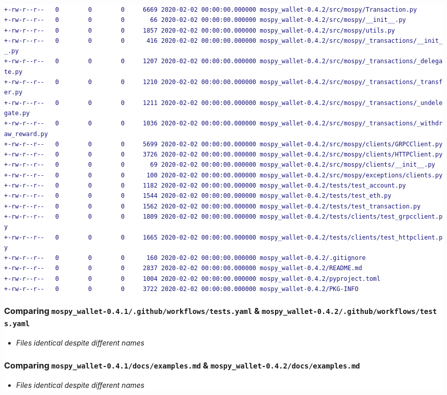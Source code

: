 ```diff
+-rw-r--r--   0        0        0     6669 2020-02-02 00:00:00.000000 mospy_wallet-0.4.2/src/mospy/Transaction.py
+-rw-r--r--   0        0        0       66 2020-02-02 00:00:00.000000 mospy_wallet-0.4.2/src/mospy/__init__.py
+-rw-r--r--   0        0        0     1857 2020-02-02 00:00:00.000000 mospy_wallet-0.4.2/src/mospy/utils.py
+-rw-r--r--   0        0        0      416 2020-02-02 00:00:00.000000 mospy_wallet-0.4.2/src/mospy/_transactions/__init__.py
+-rw-r--r--   0        0        0     1207 2020-02-02 00:00:00.000000 mospy_wallet-0.4.2/src/mospy/_transactions/_delegate.py
+-rw-r--r--   0        0        0     1210 2020-02-02 00:00:00.000000 mospy_wallet-0.4.2/src/mospy/_transactions/_transfer.py
+-rw-r--r--   0        0        0     1211 2020-02-02 00:00:00.000000 mospy_wallet-0.4.2/src/mospy/_transactions/_undelegate.py
+-rw-r--r--   0        0        0     1036 2020-02-02 00:00:00.000000 mospy_wallet-0.4.2/src/mospy/_transactions/_withdraw_reward.py
+-rw-r--r--   0        0        0     5699 2020-02-02 00:00:00.000000 mospy_wallet-0.4.2/src/mospy/clients/GRPCClient.py
+-rw-r--r--   0        0        0     3726 2020-02-02 00:00:00.000000 mospy_wallet-0.4.2/src/mospy/clients/HTTPClient.py
+-rw-r--r--   0        0        0       69 2020-02-02 00:00:00.000000 mospy_wallet-0.4.2/src/mospy/clients/__init__.py
+-rw-r--r--   0        0        0      100 2020-02-02 00:00:00.000000 mospy_wallet-0.4.2/src/mospy/exceptions/clients.py
+-rw-r--r--   0        0        0     1182 2020-02-02 00:00:00.000000 mospy_wallet-0.4.2/tests/test_account.py
+-rw-r--r--   0        0        0     1544 2020-02-02 00:00:00.000000 mospy_wallet-0.4.2/tests/test_eth.py
+-rw-r--r--   0        0        0     1562 2020-02-02 00:00:00.000000 mospy_wallet-0.4.2/tests/test_transaction.py
+-rw-r--r--   0        0        0     1809 2020-02-02 00:00:00.000000 mospy_wallet-0.4.2/tests/clients/test_grpcclient.py
+-rw-r--r--   0        0        0     1665 2020-02-02 00:00:00.000000 mospy_wallet-0.4.2/tests/clients/test_httpclient.py
+-rw-r--r--   0        0        0      160 2020-02-02 00:00:00.000000 mospy_wallet-0.4.2/.gitignore
+-rw-r--r--   0        0        0     2837 2020-02-02 00:00:00.000000 mospy_wallet-0.4.2/README.md
+-rw-r--r--   0        0        0     1004 2020-02-02 00:00:00.000000 mospy_wallet-0.4.2/pyproject.toml
+-rw-r--r--   0        0        0     3722 2020-02-02 00:00:00.000000 mospy_wallet-0.4.2/PKG-INFO
```

### Comparing `mospy_wallet-0.4.1/.github/workflows/tests.yaml` & `mospy_wallet-0.4.2/.github/workflows/tests.yaml`

 * *Files identical despite different names*

### Comparing `mospy_wallet-0.4.1/docs/examples.md` & `mospy_wallet-0.4.2/docs/examples.md`

 * *Files identical despite different names*
